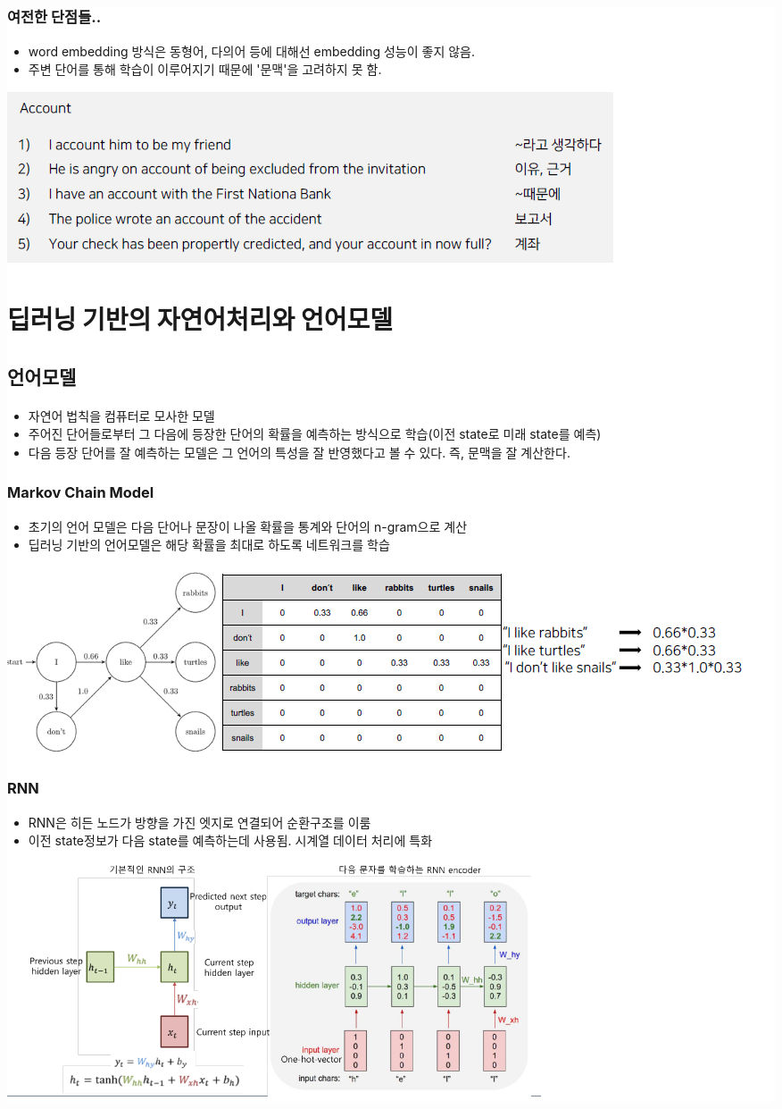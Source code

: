 ### 여전한 단점들..

- word embedding 방식은 동형어, 다의어 등에 대해선 embedding 성능이 좋지 않음.
- 주변 단어를 통해 학습이 이루어지기 때문에 '문맥'을 고려하지 못 함.

![](008.png)

# 딥러닝 기반의 자연어처리와 언어모델

## 언어모델

- 자연어 법칙을 컴퓨터로 모사한 모델
- 주어진 단어들로부터 그 다음에 등장한 단어의 확률을 예측하는 방식으로 학습(이전 state로 미래 state를 예측)
- 다음 등장 단어를 잘 예측하는 모델은 그 언어의 특성을 잘 반영했다고 볼 수 있다. 즉, 문맥을 잘 계산한다.

### Markov Chain Model

- 초기의 언어 모델은 다음 단어나 문장이 나올 확률을 통계와 단어의 n-gram으로 계산
- 딥러닝 기반의 언어모델은 해당 확률을 최대로 하도록 네트워크를 학습

![](009.png)

### RNN

- RNN은 히든 노드가 방향을 가진 엣지로 연결되어 순환구조를 이룸
- 이전 state정보가 다음 state를 예측하는데 사용됨. 시계열 데이터 처리에 특화

![](010.png)
